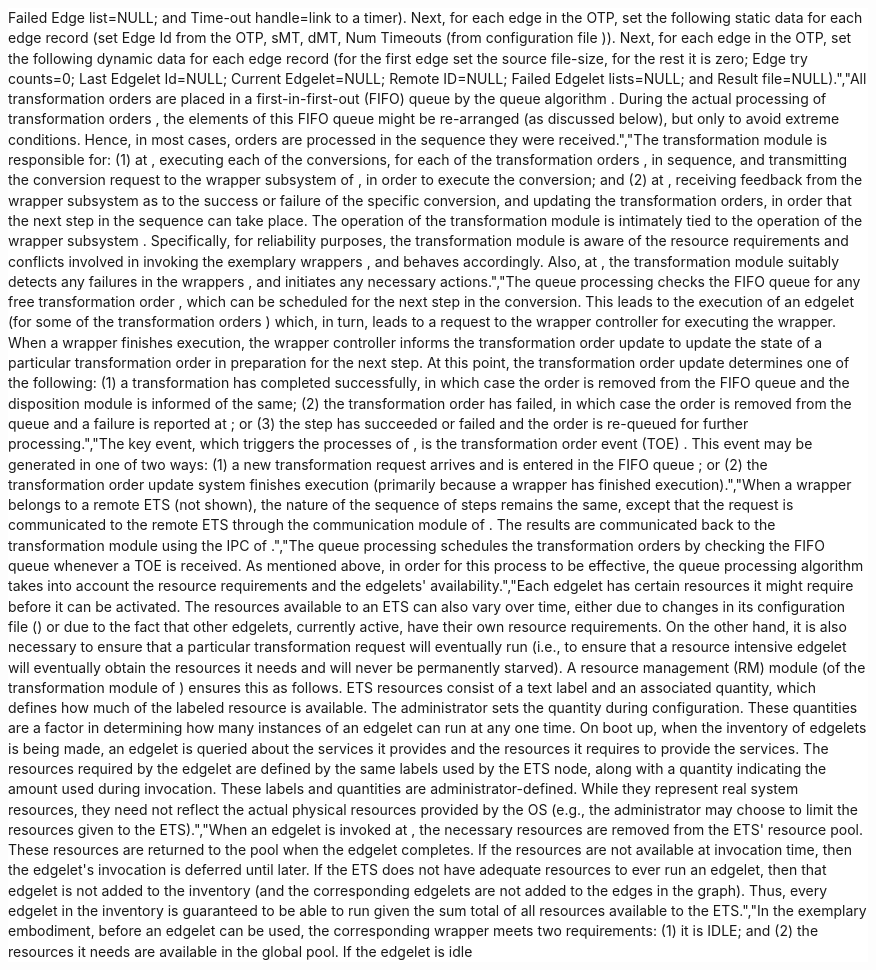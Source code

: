 Failed Edge list=NULL; and Time-out handle=link to a timer). Next, for each edge in the OTP, set the following static data for each edge record (set Edge Id from the OTP, sMT, dMT, Num Timeouts (from configuration file )). Next, for each edge in the OTP, set the following dynamic data for each edge record (for the first edge set the source file-size, for the rest it is zero; Edge try counts=0; Last Edgelet Id=NULL; Current Edgelet=NULL; Remote ID=NULL; Failed Edgelet lists=NULL; and Result file=NULL).","All transformation orders  are placed in a first-in-first-out (FIFO) queue  by the queue algorithm . During the actual processing of transformation orders , the elements of this FIFO queue might be re-arranged (as discussed below), but only to avoid extreme conditions. Hence, in most cases, orders  are processed in the sequence they were received.","The transformation module  is responsible for: (1) at , executing each of the conversions, for each of the transformation orders , in sequence, and transmitting the conversion request to the wrapper subsystem  of , in order to execute the conversion; and (2) at , receiving feedback from the wrapper subsystem  as to the success or failure of the specific conversion, and updating the transformation orders, in order that the next step in the sequence can take place. The operation of the transformation module  is intimately tied to the operation of the wrapper subsystem . Specifically, for reliability purposes, the transformation module  is aware of the resource requirements and conflicts involved in invoking the exemplary wrappers , and behaves accordingly. Also, at , the transformation module  suitably detects any failures in the wrappers , and initiates any necessary actions.","The queue processing  checks the FIFO queue  for any free transformation order , which can be scheduled for the next step in the conversion. This leads to the execution of an edgelet (for some of the transformation orders ) which, in turn, leads to a request to the wrapper controller  for executing the wrapper. When a wrapper finishes execution, the wrapper controller  informs the transformation order update  to update the state of a particular transformation order in preparation for the next step. At this point, the transformation order update  determines one of the following: (1) a transformation has completed successfully, in which case the order is removed from the FIFO queue  and the disposition module  is informed of the same; (2) the transformation order has failed, in which case the order is removed from the queue  and a failure is reported at ; or (3) the step has succeeded or failed and the order is re-queued  for further processing.","The key event, which triggers the processes of , is the transformation order event (TOE) . This event may be generated in one of two ways: (1) a new transformation request  arrives and is entered in the FIFO queue ; or (2) the transformation order update  system finishes execution (primarily because a wrapper has finished execution).","When a wrapper belongs to a remote ETS (not shown), the nature of the sequence of steps remains the same, except that the request  is communicated to the remote ETS through the communication module  of . The results are communicated back to the transformation module  using the IPC  of .","The queue processing  schedules the transformation orders  by checking the FIFO queue  whenever a TOE  is received. As mentioned above, in order for this process to be effective, the queue processing algorithm  takes into account the resource requirements and the edgelets' availability.","Each edgelet has certain resources it might require before it can be activated. The resources available to an ETS can also vary over time, either due to changes in its configuration file  () or due to the fact that other edgelets, currently active, have their own resource requirements. On the other hand, it is also necessary to ensure that a particular transformation request  will eventually run (i.e., to ensure that a resource intensive edgelet will eventually obtain the resources it needs and will never be permanently starved). A resource management (RM) module  (of the transformation module  of ) ensures this as follows. ETS resources consist of a text label and an associated quantity, which defines how much of the labeled resource is available. The administrator sets the quantity during configuration. These quantities are a factor in determining how many instances of an edgelet can run at any one time. On boot up, when the inventory of edgelets is being made, an edgelet is queried about the services it provides and the resources it requires to provide the services. The resources required by the edgelet are defined by the same labels used by the ETS node, along with a quantity indicating the amount used during invocation. These labels and quantities are administrator-defined. While they represent real system resources, they need not reflect the actual physical resources provided by the OS (e.g., the administrator may choose to limit the resources given to the ETS).","When an edgelet is invoked at , the necessary resources are removed from the ETS' resource pool. These resources are returned to the pool when the edgelet completes. If the resources are not available at invocation time, then the edgelet's invocation is deferred until later. If the ETS does not have adequate resources to ever run an edgelet, then that edgelet is not added to the inventory (and the corresponding edgelets are not added to the edges in the graph). Thus, every edgelet in the inventory is guaranteed to be able to run given the sum total of all resources available to the ETS.","In the exemplary embodiment, before an edgelet can be used, the corresponding wrapper meets two requirements: (1) it is IDLE; and (2) the resources it needs are available in the global pool. If the edgelet is idle